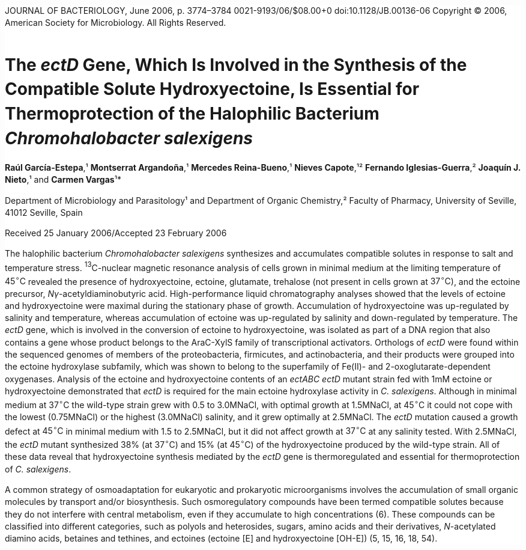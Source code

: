 
JOURNAL OF BACTERIOLOGY, June 2006, p. 3774–3784
0021-9193/06/$08.00+0 doi:10.1128/JB.00136-06
Copyright © 2006, American Society for Microbiology. All Rights Reserved.

# The *ectD* Gene, Which Is Involved in the Synthesis of the Compatible Solute Hydroxyectoine, Is Essential for Thermoprotection of the Halophilic Bacterium *Chromohalobacter salexigens*

**Raúl García-Estepa**,¹ **Montserrat Argandoña**,¹ **Mercedes Reina-Bueno**,¹ **Nieves Capote**,¹² **Fernando Iglesias-Guerra**,² **Joaquín J. Nieto**,¹ and **Carmen Vargas**¹*

Department of Microbiology and Parasitology¹ and Department of Organic Chemistry,² Faculty of Pharmacy, University of Seville, 41012 Seville, Spain

Received 25 January 2006/Accepted 23 February 2006

The halophilic bacterium *Chromohalobacter salexigens* synthesizes and accumulates compatible solutes in response to salt and temperature stress. ${}^{13}$C-nuclear magnetic resonance analysis of cells grown in minimal medium at the limiting temperature of $45^{\circ} \mathrm{C}$ revealed the presence of hydroxyectoine, ectoine, glutamate, trehalose (not present in cells grown at $37^{\circ} \mathrm{C}$), and the ectoine precursor, $N \gamma$-acetyldiaminobutyric acid. High-performance liquid chromatography analyses showed that the levels of ectoine and hydroxyectoine were maximal during the stationary phase of growth. Accumulation of hydroxyectoine was up-regulated by salinity and temperature, whereas accumulation of ectoine was up-regulated by salinity and down-regulated by temperature. The *ectD* gene, which is involved in the conversion of ectoine to hydroxyectoine, was isolated as part of a DNA region that also contains a gene whose product belongs to the AraC-XylS family of transcriptional activators. Orthologs of *ectD* were found within the sequenced genomes of members of the proteobacteria, firmicutes, and actinobacteria, and their products were grouped into the ectoine hydroxylase subfamily, which was shown to belong to the superfamily of Fe(II)- and 2-oxoglutarate-dependent oxygenases. Analysis of the ectoine and hydroxyectoine contents of an *ectABC ectD* mutant strain fed with $1 \mathrm{mM}$ ectoine or hydroxyectoine demonstrated that *ectD* is required for the main ectoine hydroxylase activity in *C. salexigens*. Although in minimal medium at $37^{\circ} \mathrm{C}$ the wild-type strain grew with $0.5$ to $3.0 \mathrm{M} \mathrm{NaCl}$, with optimal growth at $1.5 \mathrm{M} \mathrm{NaCl}$, at $45^{\circ} \mathrm{C}$ it could not cope with the lowest ($0.75 \mathrm{M} \mathrm{NaCl}$) or the highest ($3.0 \mathrm{M} \mathrm{NaCl}$) salinity, and it grew optimally at $2.5 \mathrm{M} \mathrm{NaCl}$. The *ectD* mutation caused a growth defect at $45^{\circ} \mathrm{C}$ in minimal medium with $1.5$ to $2.5 \mathrm{M} \mathrm{NaCl}$, but it did not affect growth at $37^{\circ} \mathrm{C}$ at any salinity tested. With $2.5 \mathrm{M} \mathrm{NaCl}$, the *ectD* mutant synthesized $38 \%$ (at $37^{\circ} \mathrm{C}$) and $15 \%$ (at $45^{\circ} \mathrm{C}$) of the hydroxyectoine produced by the wild-type strain. All of these data reveal that hydroxyectoine synthesis mediated by the *ectD* gene is thermoregulated and essential for thermoprotection of *C. salexigens*.

A common strategy of osmoadaptation for eukaryotic and prokaryotic microorganisms involves the accumulation of small organic molecules by transport and/or biosynthesis. Such osmoregulatory compounds have been termed compatible solutes because they do not interfere with central metabolism, even if they accumulate to high concentrations (6). These compounds can be classified into different categories, such as polyols and heterosides, sugars, amino acids and their derivatives, $N$-acetylated diamino acids, betaines and tethines, and ectoines (ectoine [E] and hydroxyectoine [OH-E]) (5, 15, 16, 18, 54).
